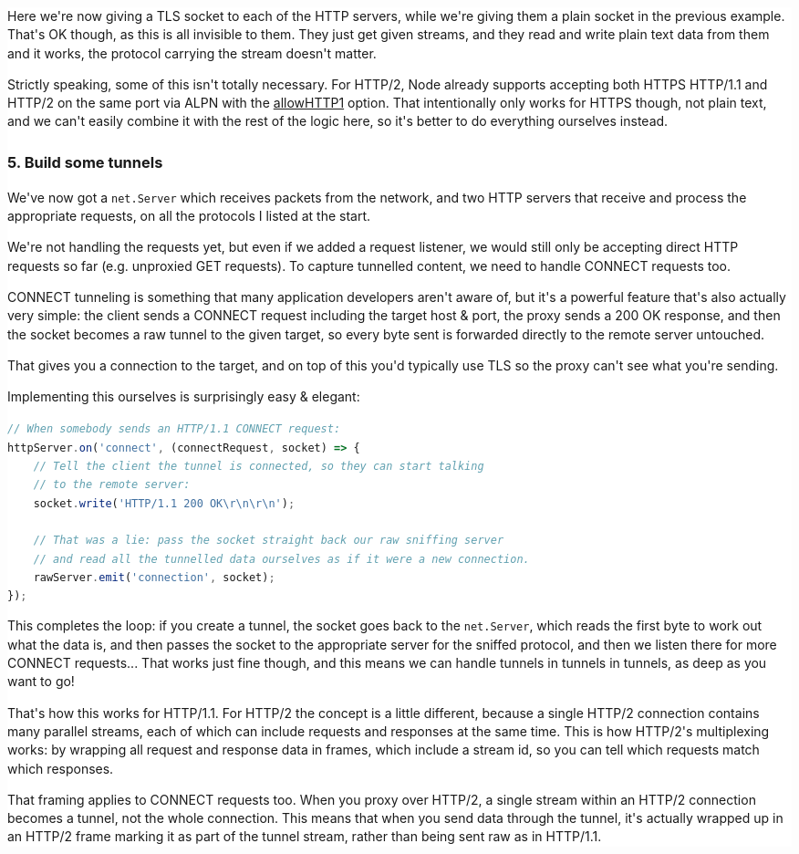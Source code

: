 Here we're now giving a TLS socket to each of the HTTP servers, while we're giving them a plain socket in the previous example. That's OK though, as this is all invisible to them. They just get given streams, and they read and write plain text data from them and it works, the protocol carrying the stream doesn't matter.

Strictly speaking, some of this isn't totally necessary. For HTTP/2, Node already supports accepting both HTTPS HTTP/1.1 and HTTP/2 on the same port via ALPN with the [allowHTTP1](https://nodejs.org/api/http2.html#http2_alpn_negotiation) option. That intentionally only works for HTTPS though, not plain text, and we can't easily combine it with the rest of the logic here, so it's better to do everything ourselves instead.

### 5. Build some tunnels

We've now got a `net.Server` which receives packets from the network, and two HTTP servers that receive and process the appropriate requests, on all the protocols I listed at the start.

We're not handling the requests yet, but even if we added a request listener, we would still only be accepting direct HTTP requests so far (e.g. unproxied GET requests). To capture tunnelled content, we need to handle CONNECT requests too.

CONNECT tunneling is something that many application developers aren't aware of, but it's a powerful feature that's also actually very simple: the client sends a CONNECT request including the target host & port, the proxy sends a 200 OK response, and then the socket becomes a raw tunnel to the given target, so every byte sent is forwarded directly to the remote server untouched.

That gives you a connection to the target, and on top of this you'd typically use TLS so the proxy can't see what you're sending.

Implementing this ourselves is surprisingly easy & elegant:

```javascript
// When somebody sends an HTTP/1.1 CONNECT request:
httpServer.on('connect', (connectRequest, socket) => {
    // Tell the client the tunnel is connected, so they can start talking
    // to the remote server:
    socket.write('HTTP/1.1 200 OK\r\n\r\n');

    // That was a lie: pass the socket straight back our raw sniffing server
    // and read all the tunnelled data ourselves as if it were a new connection.
    rawServer.emit('connection', socket);
});
```

This completes the loop: if you create a tunnel, the socket goes back to the `net.Server`, which reads the first byte to work out what the data is, and then passes the socket to the appropriate server for the sniffed protocol, and then we listen there for more CONNECT requests... That works just fine though, and this means we can handle tunnels in tunnels in tunnels, as deep as you want to go!

That's how this works for HTTP/1.1. For HTTP/2 the concept is a little different, because a single HTTP/2 connection contains many parallel streams, each of which can include requests and responses at the same time. This is how HTTP/2's multiplexing works: by wrapping all request and response data in frames, which include a stream id, so you can tell which requests match which responses.

That framing applies to CONNECT requests too. When you proxy over HTTP/2, a single stream within an HTTP/2 connection becomes a tunnel, not the whole connection. This means that when you send data through the tunnel, it's actually wrapped up in an HTTP/2 frame marking it as part of the tunnel stream, rather than being sent raw as in HTTP/1.1.

